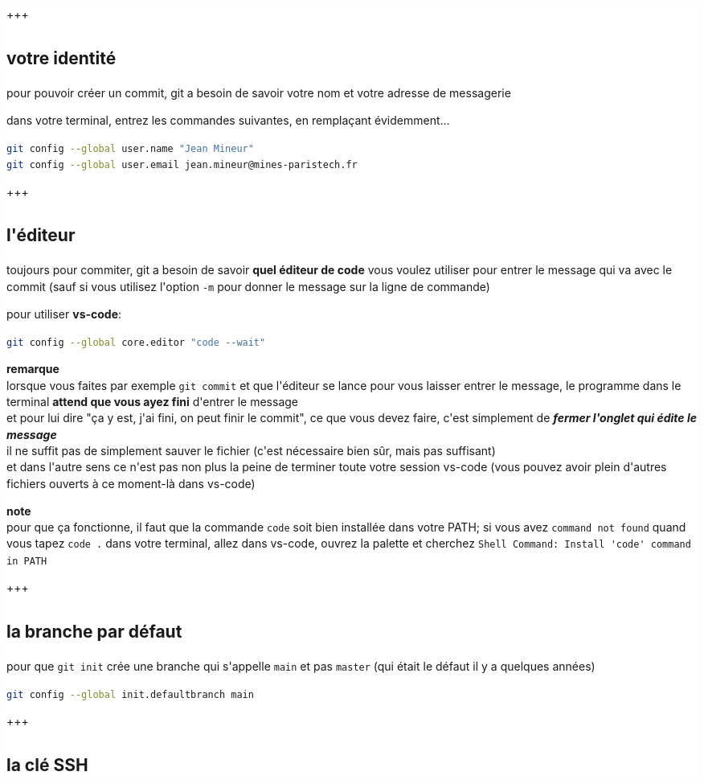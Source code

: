+++

## votre identité

pour pouvoir créer un commit, git a besoin de savoir votre nom et votre adresse de messagerie

dans votre terminal, entrez les commandes suivantes, en remplaçant évidemment...

```bash
git config --global user.name "Jean Mineur"
git config --global user.email jean.mineur@mines-paristech.fr
```

+++

## l'éditeur

toujours pour commiter, git a besoin de savoir **quel éditeur de code** vous voulez utiliser pour entrer le message qui va avec le commit (sauf si vous utilisez l'option `-m` pour donner le message sur la ligne de commande)

pour utiliser **vs-code**:

```bash
git config --global core.editor "code --wait"
```

**remarque**  
lorsque vous faites par exemple `git commit` et que l'éditeur se lance pour vous laisser entrer le message, le programme dans le terminal **attend que vous ayez fini** d'entrer le message  
et pour lui dire "ça y est, j'ai fini, on peut finir le commit", ce que vous devez faire, c'est simplement de
***fermer l'onglet qui édite le message***   
il ne suffit pas de simplement sauver le fichier (c'est nécessaire bien sûr, mais pas suffisant)  
et dans l'autre sens ce n'est pas non plus la peine de terminer toute votre session vs-code (vous pouvez avoir plein d'autres fichiers ouverts à ce moment-là dans vs-code)

**note**  
pour que ça fonctionne, il faut que la commande `code` soit bien installée dans votre PATH; si vous avez `command not found` quand vous tapez `code .` dans votre terminal, allez dans vs-code, ouvrez la palette et cherchez `Shell Command: Install 'code' command in PATH`

+++

## la branche par défaut

pour que `git init` crée une branche qui s'appelle `main` et pas `master` (qui était le défaut il y a quelques années)

```bash
git config --global init.defaultbranch main
```

+++

## la clé SSH
